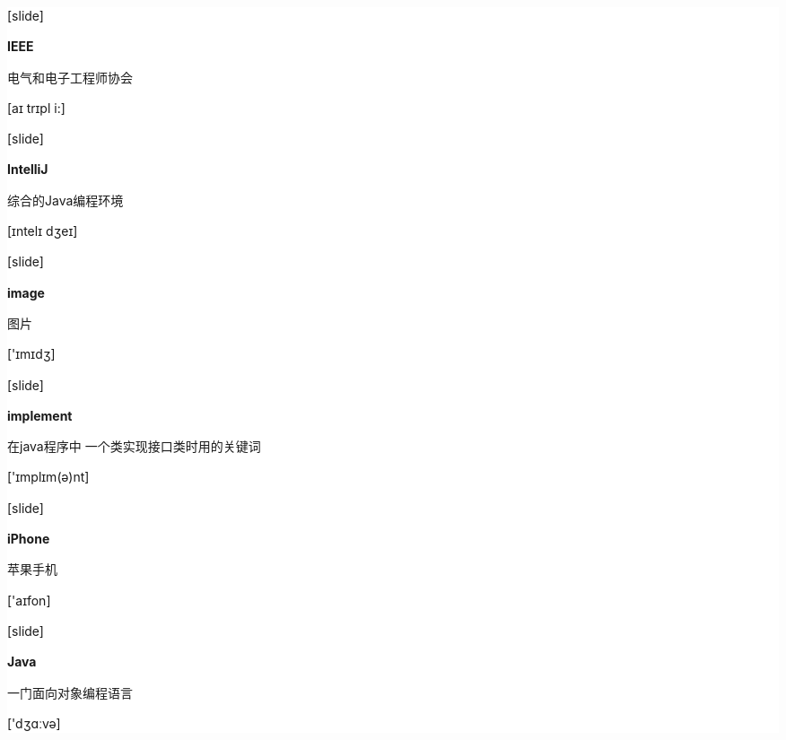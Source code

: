 [slide]

**IEEE**

电气和电子工程师协会

[aɪ trɪpl i:]

<audio src="https://guanpengchn.github.io/awesome-pronunciation/audio/IEEE.mp3" controls="controls" controlslist="nodownload"></audio>

[slide]

**IntelliJ**

综合的Java编程环境

[ɪntelɪ dʒeɪ]

<audio src="https://guanpengchn.github.io/awesome-pronunciation/audio/IntelliJ.mp3" controls="controls" controlslist="nodownload"></audio>

[slide]

**image**

图片

['ɪmɪdʒ]

<audio src="https://guanpengchn.github.io/awesome-pronunciation/audio/image.mp3" controls="controls" controlslist="nodownload"></audio>

[slide]

**implement**

在java程序中 一个类实现接口类时用的关键词

['ɪmplɪm(ə)nt]

<audio src="https://guanpengchn.github.io/awesome-pronunciation/audio/implement.mp3" controls="controls" controlslist="nodownload"></audio>

[slide]

**iPhone**

苹果手机

['aɪfon]

<audio src="https://guanpengchn.github.io/awesome-pronunciation/audio/iPhone.mp3" controls="controls" controlslist="nodownload"></audio>

[slide]

**Java**

一门面向对象编程语言

['dʒɑːvə]

<audio src="https://guanpengchn.github.io/awesome-pronunciation/audio/Java.mp3" controls="controls" controlslist="nodownload"></audio>
